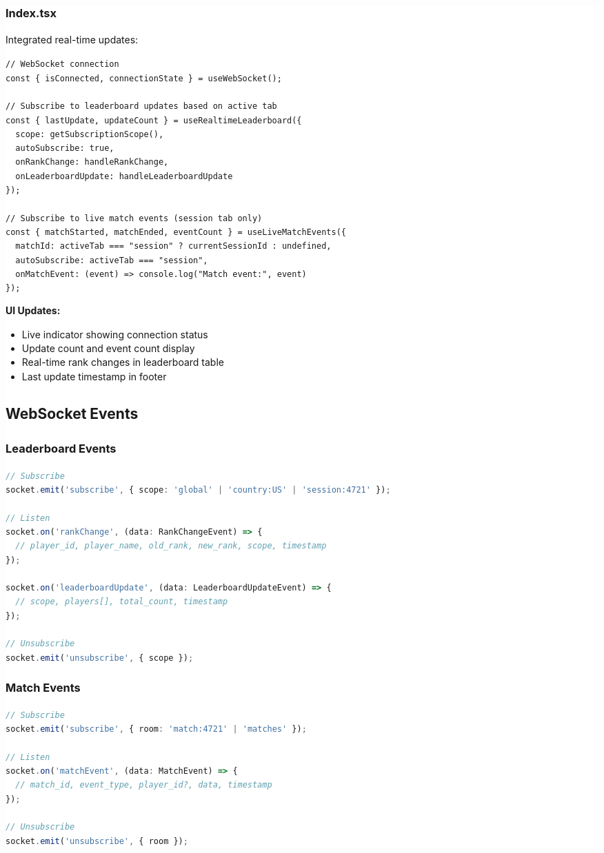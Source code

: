 ### Index.tsx
Integrated real-time updates:
```tsx
// WebSocket connection
const { isConnected, connectionState } = useWebSocket();

// Subscribe to leaderboard updates based on active tab
const { lastUpdate, updateCount } = useRealtimeLeaderboard({
  scope: getSubscriptionScope(),
  autoSubscribe: true,
  onRankChange: handleRankChange,
  onLeaderboardUpdate: handleLeaderboardUpdate
});

// Subscribe to live match events (session tab only)
const { matchStarted, matchEnded, eventCount } = useLiveMatchEvents({
  matchId: activeTab === "session" ? currentSessionId : undefined,
  autoSubscribe: activeTab === "session",
  onMatchEvent: (event) => console.log("Match event:", event)
});
```

**UI Updates:**
- Live indicator showing connection status
- Update count and event count display
- Real-time rank changes in leaderboard table
- Last update timestamp in footer

## WebSocket Events

### Leaderboard Events
```typescript
// Subscribe
socket.emit('subscribe', { scope: 'global' | 'country:US' | 'session:4721' });

// Listen
socket.on('rankChange', (data: RankChangeEvent) => {
  // player_id, player_name, old_rank, new_rank, scope, timestamp
});

socket.on('leaderboardUpdate', (data: LeaderboardUpdateEvent) => {
  // scope, players[], total_count, timestamp
});

// Unsubscribe
socket.emit('unsubscribe', { scope });
```

### Match Events
```typescript
// Subscribe
socket.emit('subscribe', { room: 'match:4721' | 'matches' });

// Listen
socket.on('matchEvent', (data: MatchEvent) => {
  // match_id, event_type, player_id?, data, timestamp
});

// Unsubscribe
socket.emit('unsubscribe', { room });
```

